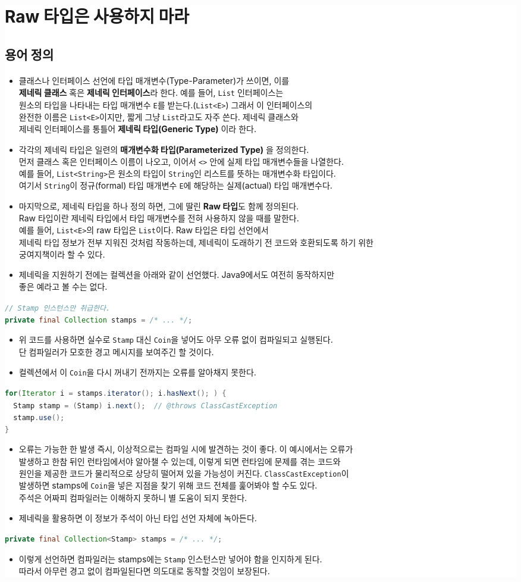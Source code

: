 # Raw 타입은 사용하지 마라

## 용어 정의

- 클래스나 인터페이스 선언에 타입 매개변수(Type-Parameter)가 쓰이면, 이를  
  **제네릭 클래스** 혹은 **제네릭 인터페이스**라 한다. 예를 들어, `List` 인터페이스는  
  원소의 타입을 나타내는 타입 매개변수 `E`를 받는다.(`List<E>`) 그래서 이 인터페이스의  
  완전한 이름은 `List<E>`이지만, 짧게 그냥 `List`라고도 자주 쓴다. 제네릭 클래스와  
  제네릭 인터페이스를 통틀어 **제네릭 타입(Generic Type)** 이라 한다.

- 각각의 제네릭 타입은 일련의 **매개변수화 타입(Parameterized Type)** 을 정의한다.  
  먼저 클래스 혹은 인터페이스 이름이 나오고, 이어서 `<>` 안에 실제 타입 매개변수들을 나열한다.  
  예를 들어, `List<String>`은 원소의 타입이 `String`인 리스트를 뜻하는 매개변수화 타입이다.  
  여기서 `String`이 정규(formal) 타입 매개변수 `E`에 해당하는 실제(actual) 타입 매개변수다.

- 마지막으로, 제네릭 타입을 하나 정의 하면, 그에 딸린 **Raw 타입**도 함께 정의된다.  
  Raw 타입이란 제네릭 타입에서 타입 매개변수를 전혀 사용하지 않을 때를 말한다.  
  예를 들어, `List<E>`의 raw 타입은 `List`이다. Raw 타입은 타입 선언에서  
  제네릭 타입 정보가 전부 지워진 것처럼 작동하는데, 제네릭이 도래하기 전 코드와 호환되도록 하기 위한  
  궁여지책이라 할 수 있다.

- 제네릭을 지원하기 전에는 컬렉션을 아래와 같이 선언했다. Java9에서도 여전히 동작하지만  
  좋은 예라고 볼 수는 없다.

```java
// Stamp 인스턴스만 취급한다.
private final Collection stamps = /* ... */;
```

- 위 코드를 사용하면 실수로 `Stamp` 대신 `Coin`을 넣어도 아무 오류 없이 컴파일되고 실행된다.  
  단 컴파일러가 모호한 경고 메시지를 보여주긴 할 것이다.

- 컬렉션에서 이 `Coin`을 다시 꺼내기 전까지는 오류를 알아채지 못한다.

```java
for(Iterator i = stamps.iterator(); i.hasNext(); ) {
  Stamp stamp = (Stamp) i.next();  // @throws ClassCastException
  stamp.use();
}
```

- 오류는 가능한 한 발생 즉시, 이상적으로는 컴파일 시에 발견하는 것이 좋다. 이 예시에서는 오류가  
  발생하고 한참 뒤인 런타임에서야 알아챌 수 있는데, 이렇게 되면 런타임에 문제를 겪는 코드와  
  원인을 제공한 코드가 물리적으로 상당히 떨어져 있을 가능성이 커진다. `ClassCastException`이  
  발생하면 stamps에 `Coin`을 넣은 지점을 찾기 위해 코드 전체를 훑어봐야 할 수도 있다.  
  주석은 어짜피 컴파일러는 이해하지 못하니 별 도움이 되지 못한다.

- 제네릭을 활용하면 이 정보가 주석이 아닌 타입 선언 자체에 녹아든다.

```java
private final Collection<Stamp> stamps = /* ... */;
```

- 이렇게 선언하면 컴파일러는 stamps에는 `Stamp` 인스턴스만 넣어야 함을 인지하게 된다.  
  따라서 아무런 경고 없이 컴파일된다면 의도대로 동작할 것임이 보장된다.
